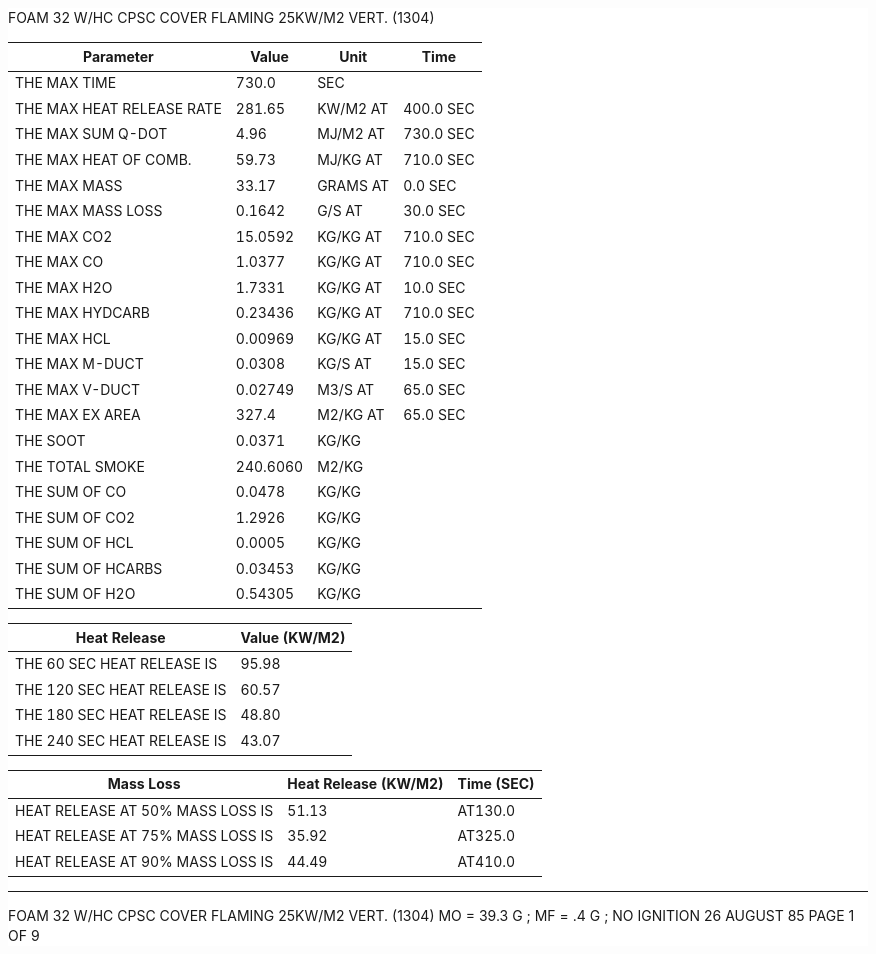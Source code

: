 FOAM 32 W/HC CPSC COVER FLAMING 25KW/M2 VERT. (1304)

| Parameter | Value | Unit | Time |
|-----------|-------|------|------|
| THE MAX TIME | 730.0 | SEC | |
| THE MAX HEAT RELEASE RATE | 281.65 | KW/M2 AT | 400.0 SEC |
| THE MAX SUM Q-DOT | 4.96 | MJ/M2 AT | 730.0 SEC |
| THE MAX HEAT OF COMB. | 59.73 | MJ/KG AT | 710.0 SEC |
| THE MAX MASS | 33.17 | GRAMS AT | 0.0 SEC |
| THE MAX MASS LOSS | 0.1642 | G/S AT | 30.0 SEC |
| THE MAX CO2 | 15.0592 | KG/KG AT | 710.0 SEC |
| THE MAX CO | 1.0377 | KG/KG AT | 710.0 SEC |
| THE MAX H2O | 1.7331 | KG/KG AT | 10.0 SEC |
| THE MAX HYDCARB | 0.23436 | KG/KG AT | 710.0 SEC |
| THE MAX HCL | 0.00969 | KG/KG AT | 15.0 SEC |
| THE MAX M-DUCT | 0.0308 | KG/S AT | 15.0 SEC |
| THE MAX V-DUCT | 0.02749 | M3/S AT | 65.0 SEC |
| THE MAX EX AREA | 327.4 | M2/KG AT | 65.0 SEC |
| THE SOOT | 0.0371 | KG/KG | |
| THE TOTAL SMOKE | 240.6060 | M2/KG | |
| THE SUM OF CO | 0.0478 | KG/KG | |
| THE SUM OF CO2 | 1.2926 | KG/KG | |
| THE SUM OF HCL | 0.0005 | KG/KG | |
| THE SUM OF HCARBS | 0.03453 | KG/KG | |
| THE SUM OF H2O | 0.54305 | KG/KG | |

| Heat Release | Value (KW/M2) |
|--------------|---------------|
| THE 60 SEC HEAT RELEASE IS | 95.98 |
| THE 120 SEC HEAT RELEASE IS | 60.57 |
| THE 180 SEC HEAT RELEASE IS | 48.80 |
| THE 240 SEC HEAT RELEASE IS | 43.07 |

| Mass Loss | Heat Release (KW/M2) | Time (SEC) |
|-----------|----------------------|------------|
| HEAT RELEASE AT 50% MASS LOSS IS | 51.13 | AT130.0 |
| HEAT RELEASE AT 75% MASS LOSS IS | 35.92 | AT325.0 |
| HEAT RELEASE AT 90% MASS LOSS IS | 44.49 | AT410.0 |
---
FOAM 32 W/HC CPSC COVER FLAMING 25KW/M2 VERT. (1304)
MO = 39.3 G ; MF = .4 G ; NO IGNITION 26 AUGUST 85
PAGE 1 OF 9
